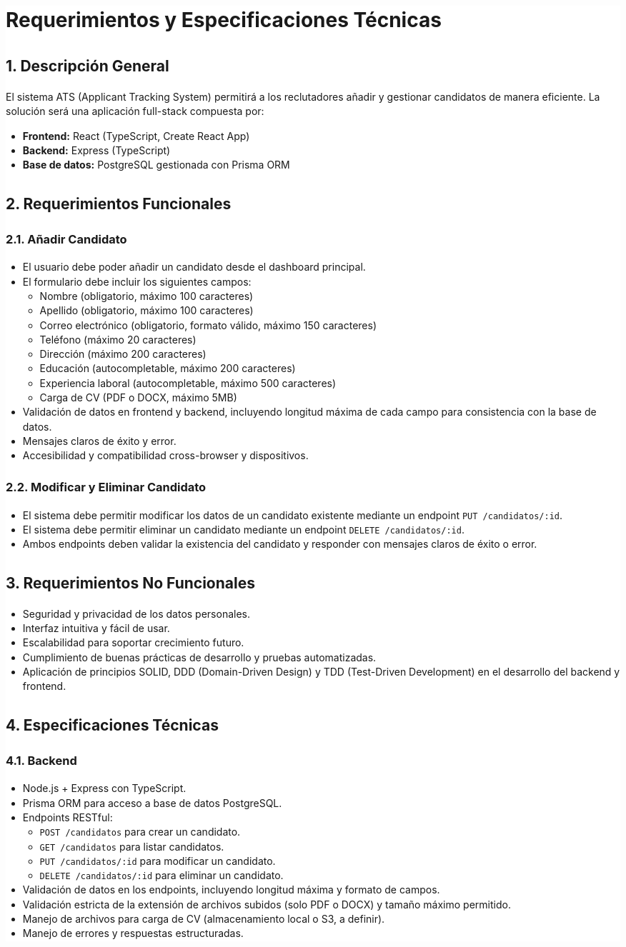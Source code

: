 # Requerimientos y Especificaciones Técnicas

## 1. Descripción General

El sistema ATS (Applicant Tracking System) permitirá a los reclutadores añadir y gestionar candidatos de manera eficiente. La solución será una aplicación full-stack compuesta por:
- **Frontend:** React (TypeScript, Create React App)
- **Backend:** Express (TypeScript)
- **Base de datos:** PostgreSQL gestionada con Prisma ORM

## 2. Requerimientos Funcionales

### 2.1. Añadir Candidato
- El usuario debe poder añadir un candidato desde el dashboard principal.
- El formulario debe incluir los siguientes campos:
  - Nombre (obligatorio, máximo 100 caracteres)
  - Apellido (obligatorio, máximo 100 caracteres)
  - Correo electrónico (obligatorio, formato válido, máximo 150 caracteres)
  - Teléfono (máximo 20 caracteres)
  - Dirección (máximo 200 caracteres)
  - Educación (autocompletable, máximo 200 caracteres)
  - Experiencia laboral (autocompletable, máximo 500 caracteres)
  - Carga de CV (PDF o DOCX, máximo 5MB)
- Validación de datos en frontend y backend, incluyendo longitud máxima de cada campo para consistencia con la base de datos.
- Mensajes claros de éxito y error.
- Accesibilidad y compatibilidad cross-browser y dispositivos.

### 2.2. Modificar y Eliminar Candidato
- El sistema debe permitir modificar los datos de un candidato existente mediante un endpoint `PUT /candidatos/:id`.
- El sistema debe permitir eliminar un candidato mediante un endpoint `DELETE /candidatos/:id`.
- Ambos endpoints deben validar la existencia del candidato y responder con mensajes claros de éxito o error.

## 3. Requerimientos No Funcionales

- Seguridad y privacidad de los datos personales.
- Interfaz intuitiva y fácil de usar.
- Escalabilidad para soportar crecimiento futuro.
- Cumplimiento de buenas prácticas de desarrollo y pruebas automatizadas.
- Aplicación de principios SOLID, DDD (Domain-Driven Design) y TDD (Test-Driven Development) en el desarrollo del backend y frontend.

## 4. Especificaciones Técnicas

### 4.1. Backend
- Node.js + Express con TypeScript.
- Prisma ORM para acceso a base de datos PostgreSQL.
- Endpoints RESTful:
  - `POST /candidatos` para crear un candidato.
  - `GET /candidatos` para listar candidatos.
  - `PUT /candidatos/:id` para modificar un candidato.
  - `DELETE /candidatos/:id` para eliminar un candidato.
- Validación de datos en los endpoints, incluyendo longitud máxima y formato de campos.
- Validación estricta de la extensión de archivos subidos (solo PDF o DOCX) y tamaño máximo permitido.
- Manejo de archivos para carga de CV (almacenamiento local o S3, a definir).
- Manejo de errores y respuestas estructuradas.
